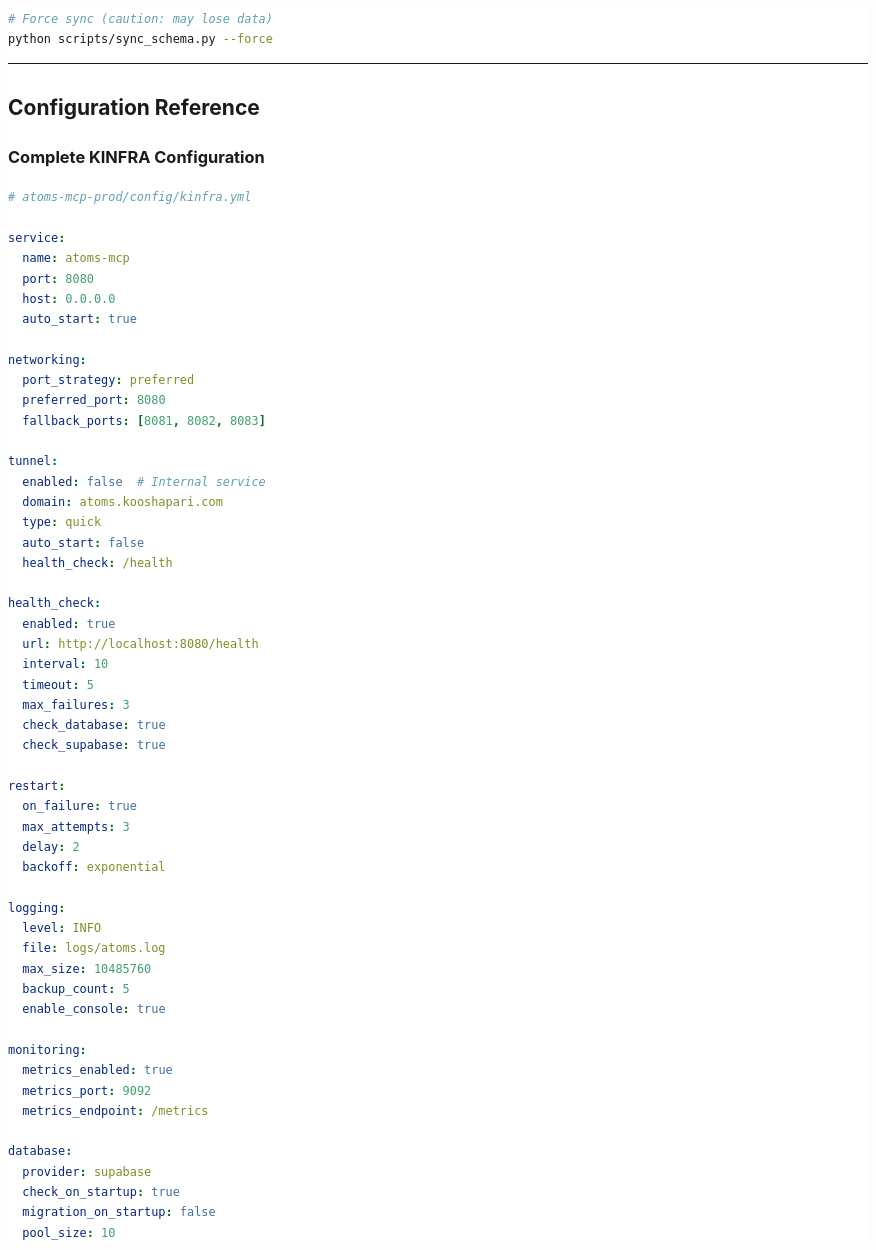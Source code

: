 ```bash
# Force sync (caution: may lose data)
python scripts/sync_schema.py --force
```

---

## Configuration Reference

### Complete KINFRA Configuration

```yaml
# atoms-mcp-prod/config/kinfra.yml

service:
  name: atoms-mcp
  port: 8080
  host: 0.0.0.0
  auto_start: true

networking:
  port_strategy: preferred
  preferred_port: 8080
  fallback_ports: [8081, 8082, 8083]

tunnel:
  enabled: false  # Internal service
  domain: atoms.kooshapari.com
  type: quick
  auto_start: false
  health_check: /health

health_check:
  enabled: true
  url: http://localhost:8080/health
  interval: 10
  timeout: 5
  max_failures: 3
  check_database: true
  check_supabase: true

restart:
  on_failure: true
  max_attempts: 3
  delay: 2
  backoff: exponential

logging:
  level: INFO
  file: logs/atoms.log
  max_size: 10485760
  backup_count: 5
  enable_console: true

monitoring:
  metrics_enabled: true
  metrics_port: 9092
  metrics_endpoint: /metrics

database:
  provider: supabase
  check_on_startup: true
  migration_on_startup: false
  pool_size: 10
```